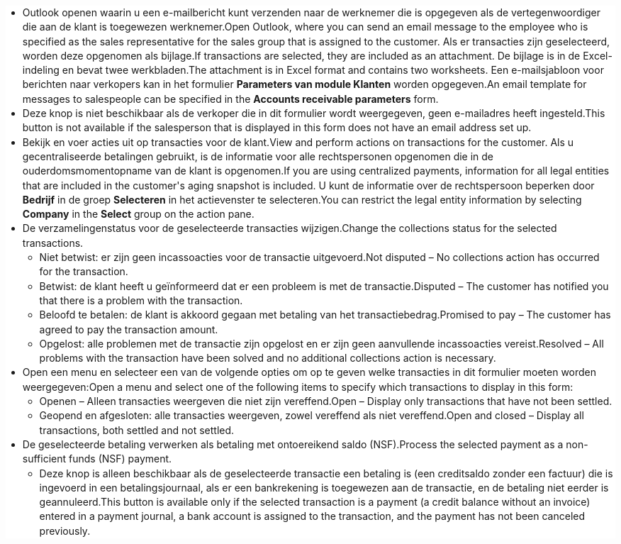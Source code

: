 - <span data-ttu-id="27cbd-230">Outlook openen waarin u een e-mailbericht kunt verzenden naar de werknemer die is opgegeven als de vertegenwoordiger die aan de klant is toegewezen werknemer.</span><span class="sxs-lookup"><span data-stu-id="27cbd-230">Open Outlook, where you can send an email message to the employee who is specified as the sales representative for the sales group that is assigned to the customer.</span></span> <span data-ttu-id="27cbd-231">Als er transacties zijn geselecteerd, worden deze opgenomen als bijlage.</span><span class="sxs-lookup"><span data-stu-id="27cbd-231">If transactions are selected, they are included as an attachment.</span></span> <span data-ttu-id="27cbd-232">De bijlage is in de Excel-indeling en bevat twee werkbladen.</span><span class="sxs-lookup"><span data-stu-id="27cbd-232">The attachment is in Excel format and contains two worksheets.</span></span> <span data-ttu-id="27cbd-233">Een e-mailsjabloon voor berichten naar verkopers kan in het formulier **Parameters van module Klanten** worden opgegeven.</span><span class="sxs-lookup"><span data-stu-id="27cbd-233">An email template for messages to salespeople can be specified in the **Accounts receivable parameters** form.</span></span>  
- <span data-ttu-id="27cbd-234">Deze knop is niet beschikbaar als de verkoper die in dit formulier wordt weergegeven, geen e-mailadres heeft ingesteld.</span><span class="sxs-lookup"><span data-stu-id="27cbd-234">This button is not available if the salesperson that is displayed in this form does not have an email address set up.</span></span>  
- <span data-ttu-id="27cbd-235">Bekijk en voer acties uit op transacties voor de klant.</span><span class="sxs-lookup"><span data-stu-id="27cbd-235">View and perform actions on transactions for the customer.</span></span> <span data-ttu-id="27cbd-236">Als u gecentraliseerde betalingen gebruikt, is de informatie voor alle rechtspersonen opgenomen die in de ouderdomsmomentopname van de klant is opgenomen.</span><span class="sxs-lookup"><span data-stu-id="27cbd-236">If you are using centralized payments, information for all legal entities that are included in the customer's aging snapshot is included.</span></span> <span data-ttu-id="27cbd-237">U kunt de informatie over de rechtspersoon beperken door **Bedrijf** in de groep **Selecteren** in het actievenster te selecteren.</span><span class="sxs-lookup"><span data-stu-id="27cbd-237">You can restrict the legal entity information by selecting **Company** in the **Select** group on the action pane.</span></span>  
- <span data-ttu-id="27cbd-238">De verzamelingenstatus voor de geselecteerde transacties wijzigen.</span><span class="sxs-lookup"><span data-stu-id="27cbd-238">Change the collections status for the selected transactions.</span></span>    
  - <span data-ttu-id="27cbd-239">Niet betwist: er zijn geen incassoacties voor de transactie uitgevoerd.</span><span class="sxs-lookup"><span data-stu-id="27cbd-239">Not disputed – No collections action has occurred for the transaction.</span></span>    
  - <span data-ttu-id="27cbd-240">Betwist: de klant heeft u geïnformeerd dat er een probleem is met de transactie.</span><span class="sxs-lookup"><span data-stu-id="27cbd-240">Disputed – The customer has notified you that there is a problem with the transaction.</span></span>    
  - <span data-ttu-id="27cbd-241">Beloofd te betalen: de klant is akkoord gegaan met betaling van het transactiebedrag.</span><span class="sxs-lookup"><span data-stu-id="27cbd-241">Promised to pay – The customer has agreed to pay the transaction amount.</span></span>    
  - <span data-ttu-id="27cbd-242">Opgelost: alle problemen met de transactie zijn opgelost en er zijn geen aanvullende incassoacties vereist.</span><span class="sxs-lookup"><span data-stu-id="27cbd-242">Resolved – All problems with the transaction have been solved and no additional collections action is necessary.</span></span>  
- <span data-ttu-id="27cbd-243">Open een menu en selecteer een van de volgende opties om op te geven welke transacties in dit formulier moeten worden weergegeven:</span><span class="sxs-lookup"><span data-stu-id="27cbd-243">Open a menu and select one of the following items to specify which transactions to display in this form:</span></span>    
  - <span data-ttu-id="27cbd-244">Openen – Alleen transacties weergeven die niet zijn vereffend.</span><span class="sxs-lookup"><span data-stu-id="27cbd-244">Open – Display only transactions that have not been settled.</span></span>    
  - <span data-ttu-id="27cbd-245">Geopend en afgesloten: alle transacties weergeven, zowel vereffend als niet vereffend.</span><span class="sxs-lookup"><span data-stu-id="27cbd-245">Open and closed – Display all transactions, both settled and not settled.</span></span>  
- <span data-ttu-id="27cbd-246">De geselecteerde betaling verwerken als betaling met ontoereikend saldo (NSF).</span><span class="sxs-lookup"><span data-stu-id="27cbd-246">Process the selected payment as a non-sufficient funds (NSF) payment.</span></span>    
  - <span data-ttu-id="27cbd-247">Deze knop is alleen beschikbaar als de geselecteerde transactie een betaling is (een creditsaldo zonder een factuur) die is ingevoerd in een betalingsjournaal, als er een bankrekening is toegewezen aan de transactie, en de betaling niet eerder is geannuleerd.</span><span class="sxs-lookup"><span data-stu-id="27cbd-247">This button is available only if the selected transaction is a payment (a credit balance without an invoice) entered in a payment journal, a bank account is assigned to the transaction, and the payment has not been canceled previously.</span></span>  